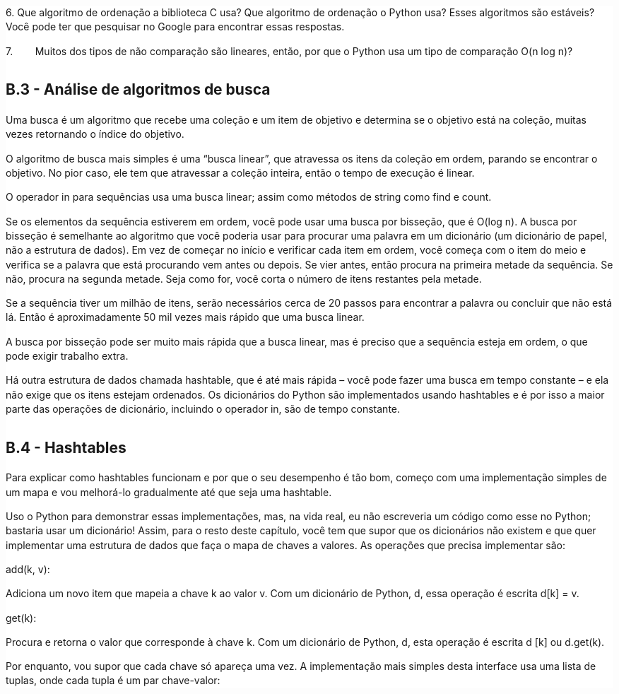 6. Que algoritmo de ordenação a biblioteca C usa? Que algoritmo de ordenação o Python usa? Esses algoritmos são estáveis? Você pode ter que pesquisar no Google para encontrar essas respostas.

7.        Muitos dos tipos de não comparação são lineares, então, por que o Python usa um tipo de comparação O(n log n)?

## B.3 - Análise de algoritmos de busca

Uma busca é um algoritmo que recebe uma coleção e um item de objetivo e determina se o objetivo está na coleção, muitas vezes retornando o índice do objetivo.

O algoritmo de busca mais simples é uma “busca linear”, que atravessa os itens da coleção em ordem, parando se encontrar o objetivo. No pior caso, ele tem que atravessar a coleção inteira, então o tempo de execução é linear.

O operador in para sequências usa uma busca linear; assim como métodos de string como find e count.

Se os elementos da sequência estiverem em ordem, você pode usar uma busca por bisseção, que é O(log n). A busca por bisseção é semelhante ao algoritmo que você poderia usar para procurar uma palavra em um dicionário (um dicionário de papel, não a estrutura de dados). Em vez de começar no início e verificar cada item em ordem, você começa com o item do meio e verifica se a palavra que está procurando vem antes ou depois. Se vier antes, então procura na primeira metade da sequência. Se não, procura na segunda metade. Seja como for, você corta o número de itens restantes pela metade.

Se a sequência tiver um milhão de itens, serão necessários cerca de 20 passos para encontrar a palavra ou concluir que não está lá. Então é aproximadamente 50 mil vezes mais rápido que uma busca linear.

A busca por bisseção pode ser muito mais rápida que a busca linear, mas é preciso que a sequência esteja em ordem, o que pode exigir trabalho extra.

Há outra estrutura de dados chamada hashtable, que é até mais rápida – você pode fazer uma busca em tempo constante – e ela não exige que os itens estejam ordenados. Os dicionários do Python são implementados usando hashtables e é por isso a maior parte das operações de dicionário, incluindo o operador in, são de tempo constante.

## B.4 - Hashtables

Para explicar como hashtables funcionam e por que o seu desempenho é tão bom, começo com uma implementação simples de um mapa e vou melhorá-lo gradualmente até que seja uma hashtable.

Uso o Python para demonstrar essas implementações, mas, na vida real, eu não escreveria um código como esse no Python; bastaria usar um dicionário! Assim, para o resto deste capítulo, você tem que supor que os dicionários não existem e que quer implementar uma estrutura de dados que faça o mapa de chaves a valores. As operações que precisa implementar são:

add(k, v):

Adiciona um novo item que mapeia a chave k ao valor v. Com um dicionário de Python, d, essa operação é escrita d\[k\] = v.

get(k):

Procura e retorna o valor que corresponde à chave k. Com um dicionário de Python, d, esta operação é escrita d \[k\] ou d.get(k).

Por enquanto, vou supor que cada chave só apareça uma vez. A implementação mais simples desta interface usa uma lista de tuplas, onde cada tupla é um par chave-valor:
